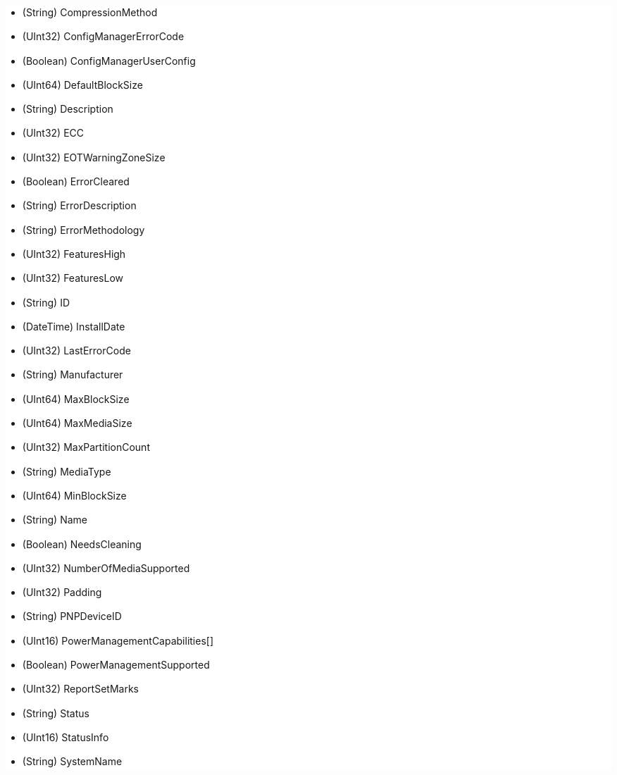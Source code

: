 - (String) CompressionMethod

- (UInt32) ConfigManagerErrorCode

- (Boolean) ConfigManagerUserConfig

- (UInt64) DefaultBlockSize

- (String) Description

- (UInt32) ECC

- (UInt32) EOTWarningZoneSize

- (Boolean) ErrorCleared

- (String) ErrorDescription

- (String) ErrorMethodology

- (UInt32) FeaturesHigh

- (UInt32) FeaturesLow

- (String) ID

- (DateTime) InstallDate

- (UInt32) LastErrorCode

- (String) Manufacturer

- (UInt64) MaxBlockSize

- (UInt64) MaxMediaSize

- (UInt32) MaxPartitionCount

- (String) MediaType

- (UInt64) MinBlockSize

- (String) Name

- (Boolean) NeedsCleaning

- (UInt32) NumberOfMediaSupported

- (UInt32) Padding

- (String) PNPDeviceID

- (UInt16) PowerManagementCapabilities[]

- (Boolean) PowerManagementSupported

- (UInt32) ReportSetMarks

- (String) Status

- (UInt16) StatusInfo

- (String) SystemName


